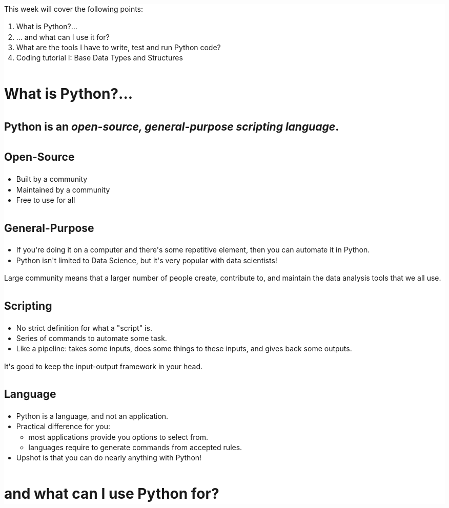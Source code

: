 This week will cover the following points:

1. What is Python?...
2. ... and what can I use it for?
3. What are the tools I have to write, test and run Python code?
4. Coding tutorial I: Base Data Types and Structures


# What is Python?...

## Python is an _open-source, general-purpose scripting language_.

## Open-Source

- Built by a community
- Maintained by a community
- Free to use for all

## General-Purpose

- If you're doing it on a computer and there's some repetitive element, then you can automate it in Python.
- Python isn't limited to Data Science, but it's very popular with data scientists!

<aside class="notes">
Large community means that a larger number of people create, contribute to, and maintain the data analysis tools that we all use.
</aside>

## Scripting

- No strict definition for what a "script" is.
- Series of commands to automate some task.
- Like a pipeline: takes some inputs, does some things to these inputs, and gives back some outputs.

<aside class="notes">
It's good to keep the input-output framework in your head.
</aside>

## Language

- Python is a language, and not an application.
- Practical difference for you:
    - most applications provide you options to select from.
    - languages require to generate commands from accepted rules.
- Upshot is that you can do nearly anything with Python!

# and what can I use Python for?

